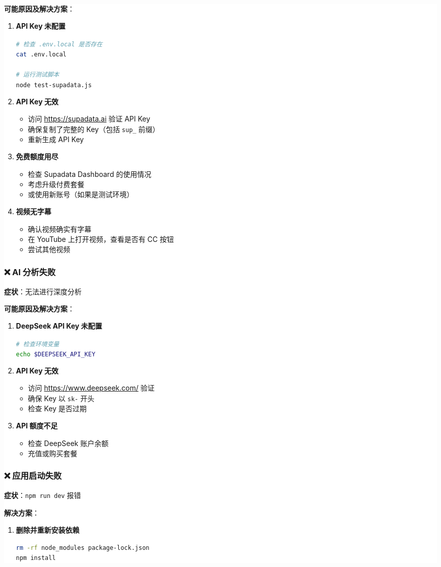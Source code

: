 **可能原因及解决方案**：

1. **API Key 未配置**
   ```bash
   # 检查 .env.local 是否存在
   cat .env.local
   
   # 运行测试脚本
   node test-supadata.js
   ```

2. **API Key 无效**
   - 访问 https://supadata.ai 验证 API Key
   - 确保复制了完整的 Key（包括 `sup_` 前缀）
   - 重新生成 API Key

3. **免费额度用尽**
   - 检查 Supadata Dashboard 的使用情况
   - 考虑升级付费套餐
   - 或使用新账号（如果是测试环境）

4. **视频无字幕**
   - 确认视频确实有字幕
   - 在 YouTube 上打开视频，查看是否有 CC 按钮
   - 尝试其他视频

### ❌ AI 分析失败

**症状**：无法进行深度分析

**可能原因及解决方案**：

1. **DeepSeek API Key 未配置**
   ```bash
   # 检查环境变量
   echo $DEEPSEEK_API_KEY
   ```

2. **API Key 无效**
   - 访问 https://www.deepseek.com/ 验证
   - 确保 Key 以 `sk-` 开头
   - 检查 Key 是否过期

3. **API 额度不足**
   - 检查 DeepSeek 账户余额
   - 充值或购买套餐

### ❌ 应用启动失败

**症状**：`npm run dev` 报错

**解决方案**：

1. **删除并重新安装依赖**
   ```bash
   rm -rf node_modules package-lock.json
   npm install
   ```

